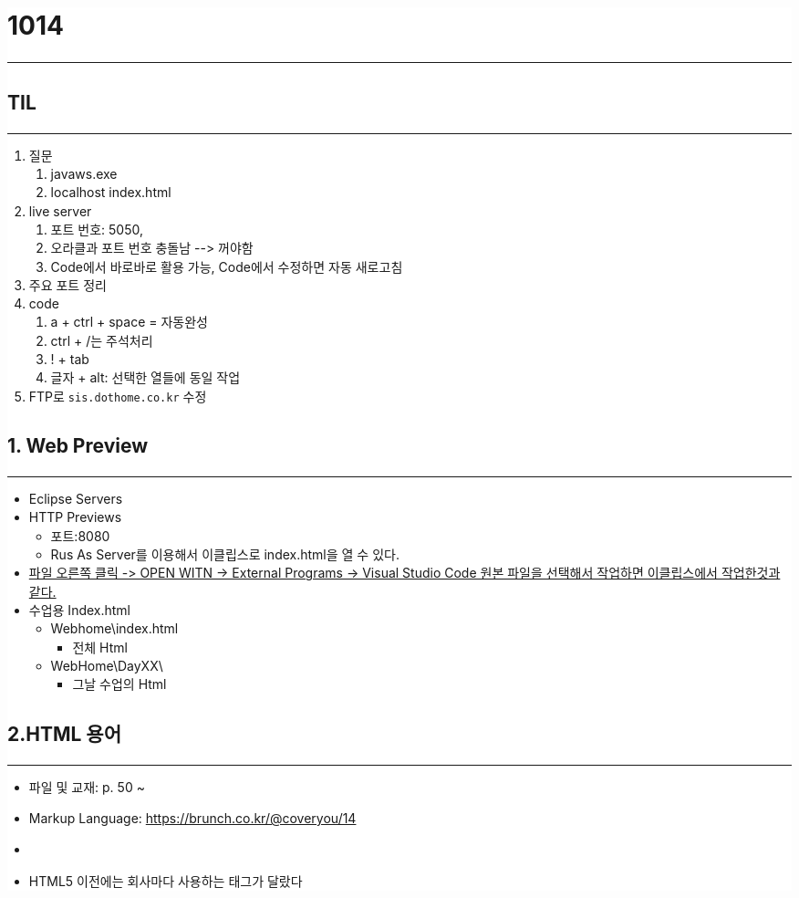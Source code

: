 # 1014

------



## TIL

------

1. 질문
   1. javaws.exe
   2. localhost index.html
2. live server
   1. 포트 번호: 5050, 
   2. 오라클과 포트 번호 충돌남  --> 꺼야함
   3. Code에서 바로바로 활용 가능, Code에서 수정하면 자동 새로고침
3. 주요 포트 정리
4. code
   1. a + ctrl + space = 자동완성
   2. ctrl + /는 주석처리
   3. ! + tab
   4. 글자 + alt: 선택한 열들에 동일 작업
5. FTP로 `sis.dothome.co.kr` 수정


## 1. Web Preview

------

- Eclipse Servers
- HTTP Previews
  - 포트:8080
  - Rus As Server를 이용해서 이클립스로 index.html을 열 수 있다.
- <u>파일 오른쪽 클릭 -> OPEN WITN -> External Programs -> Visual Studio Code 원본 파일을 선택해서 작업하면 이클립스에서 작업한것과 같다.</u>
- 수업용 Index.html
  - Webhome\index.html
    - 전체 Html
  - WebHome\DayXX\
    - 그날 수업의 Html

## 2.HTML 용어

------

- 파일 및 교재: p. 50 ~

- Markup Language: https://brunch.co.kr/@coveryou/14

- 

- HTML5 이전에는 회사마다 사용하는 태그가 달랐다
